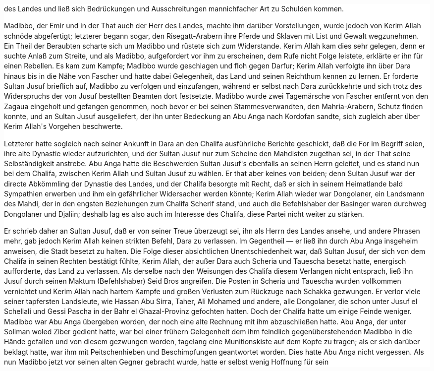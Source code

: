 des Landes und ließ sich Bedrückungen und Ausschreitungen
mannichfacher Art zu Schulden kommen.

Madibbo, der Emir und in der That auch der Herr des Landes,
machte ihm darüber Vorstellungen, wurde jedoch von Kerim Allah schnöde
abgefertigt; letzterer begann sogar, den Risegatt-Arabern ihre Pferde und
Sklaven mit List und Gewalt wegzunehmen. Ein Theil der Beraubten
scharte sich um Madibbo und rüstete sich zum Widerstande. Kerim Allah
kam dies sehr gelegen, denn er suchte Anlaß zum Streite, und als
Madibbo, aufgefordert vor ihm zu erscheinen, dem Rufe nicht Folge leistete,
erklärte er ihn für einen Rebellen. Es kam zum Kampfe; Madibbo wurde
geschlagen und floh gegen Darfur; Kerim Allah verfolgte ihn über
Dara hinaus bis in die Nähe von Fascher und hatte dabei
Gelegenheit, das Land und seinen Reichthum kennen zu lernen. Er forderte
Sultan Jusuf brieflich auf, Madibbo zu verfolgen und einzufangen,
während er selbst nach Dara zurückkehrte und sich trotz des
Widerspruchs der von Jusuf bestellten Beamten dort festsetzte. Madibbo
wurde zwei Tagemärsche von Fascher entfernt von den Zagaua
eingeholt und gefangen genommen, noch bevor er bei seinen
Stammesverwandten, den Mahria-Arabern, Schutz finden konnte, und an Sultan
Jusuf ausgeliefert, der ihn unter Bedeckung an Abu Anga nach
Kordofan sandte, sich zugleich aber über Kerim Allah's Vorgehen beschwerte.

Letzterer hatte sogleich nach seiner Ankunft in Dara an den
Chalifa ausführliche Berichte geschickt, daß die For im Begriff seien,
ihre alte Dynastie wieder aufzurichten, und der Sultan Jusuf nur
zum Scheine den Mahdisten zugethan sei, in der That seine
Selbständigkeit anstrebe. Abu Anga hatte die Beschwerden Sultan Jusuf's
ebenfalls an seinen Herrn geleitet, und es stand nun bei dem Chalifa,
zwischen Kerim Allah und Sultan Jusuf zu wählen. Er that aber
keines von beiden; denn Sultan Jusuf war der directe Abkömmling
der Dynastie des Landes, und der Chalifa besorgte mit Recht, daß er
sich in seinem Heimatlande bald Sympathien erwerben und ihm ein
gefährlicher Widersacher werden könnte; Kerim Allah wieder war
Dongolaner, ein Landsmann des Mahdi, der in den engsten Beziehungen
zum Chalifa Scherif stand, und auch die Befehlshaber der Basinger
waren durchweg Dongolaner und Djaliin; deshalb lag es also auch
im Interesse des Chalifa, diese Partei nicht weiter zu stärken.

Er schrieb daher an Sultan Jusuf, daß er von seiner Treue
überzeugt sei, ihn als Herrn des Landes ansehe, und andere Phrasen
mehr, gab jedoch Kerim Allah keinen strikten Befehl, Dara zu
verlassen. Im Gegentheil — er ließ ihn durch Abu Anga insgeheim
anweisen, die Stadt besetzt zu halten. Die Folge dieser absichtlichen
Unentschiedenheit war, daß Sultan Jusuf, der sich von dem Chalifa
in seinen Rechten bestätigt fühlte, Kerim Allah, der außer Dara auch
Scheria und Tauescha besetzt hatte, energisch aufforderte, das Land
zu verlassen. Als derselbe nach den Weisungen des Chalifa diesem
Verlangen nicht entsprach, ließ ihn Jusuf durch seinen Maktum
(Befehlshaber) Seid Bros angreifen. Die Posten in Scheria und Tauescha
wurden vollkommen vernichtet und Kerim Allah nach hartem Kampfe
und großen Verlusten zum Rückzuge nach Schakka gezwungen. Er
verlor viele seiner tapfersten Landsleute, wie Hassan Abu Sirra, Taher,
Ali Mohamed und andere, alle Dongolaner, die schon unter Jusuf el
Schellali und Gessi Pascha in der Bahr el Ghazal-Provinz gefochten
hatten. Doch der Chalifa hatte um einige Feinde weniger.
Madibbo war Abu Anga übergeben worden, der noch eine alte
Rechnung mit ihm abzuschließen hatte. Abu Anga, der unter
Soliman woled Ziber gedient hatte, war bei einer frühern Gelegenheit
dem ihm feindlich gegenüberstehenden Madibbo in die Hände gefallen
und von diesem gezwungen worden, tagelang eine Munitionskiste auf
dem Kopfe zu tragen; als er sich darüber beklagt hatte, war ihm mit
Peitschenhieben und Beschimpfungen geantwortet worden. Dies hatte
Abu Anga nicht vergessen. Als nun Madibbo jetzt vor seinen alten
Gegner gebracht wurde, hatte er selbst wenig Hoffnung für sein